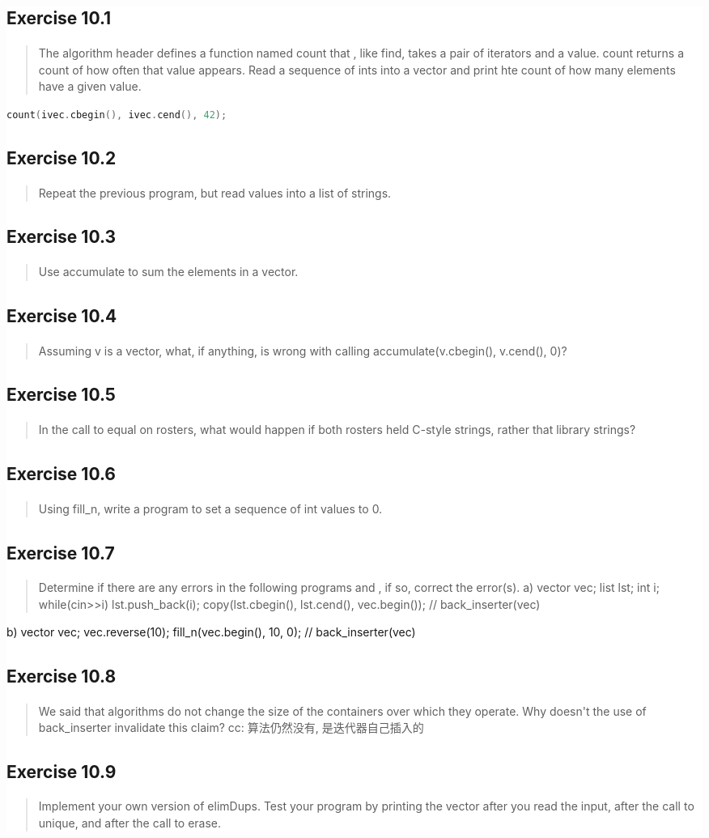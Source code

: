 ## Exercise 10.1
> The algorithm header defines a function named count that , like find, takes a pair of iterators and a value. count returns a count of how often that value appears. Read a sequence of ints into a vector and print hte count of how many elements have a given value.
```c++ 
count(ivec.cbegin(), ivec.cend(), 42);  
```

## Exercise 10.2
> Repeat the previous program, but read values into a list of strings.

## Exercise 10.3
> Use accumulate to sum the elements in a vector<int>.

## Exercise 10.4
> Assuming v is a vector<double>, what, if anything, is wrong with calling accumulate(v.cbegin(), v.cend(), 0)?

## Exercise 10.5
> In the call to equal on rosters, what would happen if both rosters held C-style strings, rather that library strings?

## Exercise 10.6
> Using fill_n, write a program to set a sequence of int values to 0.

## Exercise 10.7
> Determine if there are any errors in the following programs and , if so, correct the error(s).
a) 
vector<int> vec; list<int> lst; int i;
while(cin>>i)
  lst.push_back(i);
copy(lst.cbegin(), lst.cend(), vec.begin()); // back_inserter(vec)

b)
vector<int> vec;
vec.reverse(10); 
fill_n(vec.begin(), 10, 0); // back_inserter(vec)

## Exercise 10.8
> We said that algorithms do not change the size of the containers over which they operate. Why doesn't the use of back_inserter invalidate this claim?
cc: 算法仍然没有, 是迭代器自己插入的


## Exercise 10.9
> Implement your own version of elimDups. Test your program by printing the vector after you read the input, after the call to unique, and after the call to erase.
